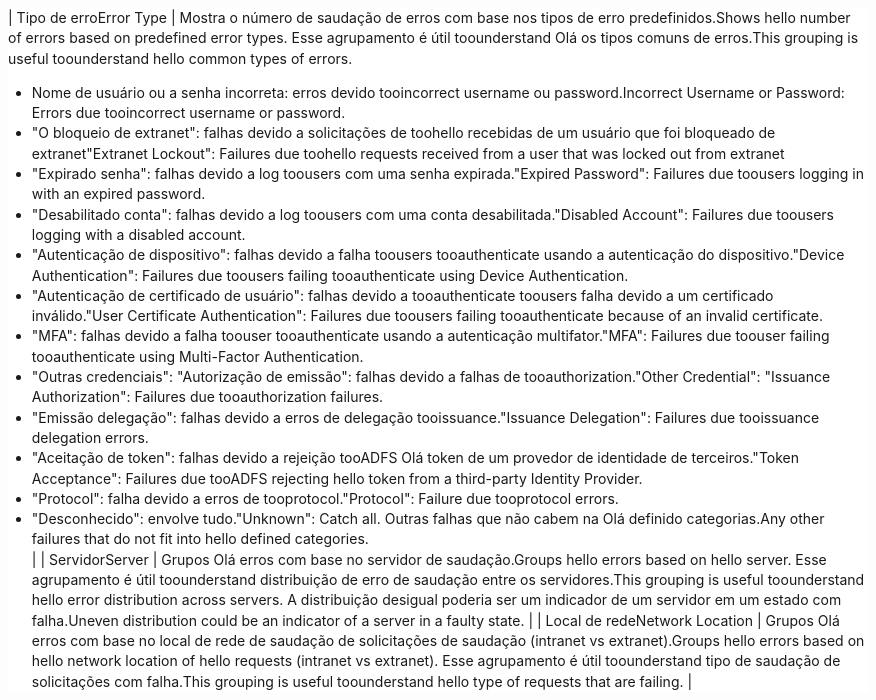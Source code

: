 | <span data-ttu-id="e3a92-154">Tipo de erro</span><span class="sxs-lookup"><span data-stu-id="e3a92-154">Error Type</span></span> | <span data-ttu-id="e3a92-155">Mostra o número de saudação de erros com base nos tipos de erro predefinidos.</span><span class="sxs-lookup"><span data-stu-id="e3a92-155">Shows hello number of errors based on predefined error types.</span></span> <span data-ttu-id="e3a92-156">Esse agrupamento é útil toounderstand Olá os tipos comuns de erros.</span><span class="sxs-lookup"><span data-stu-id="e3a92-156">This grouping is useful toounderstand hello common types of errors.</span></span> <ul><li><span data-ttu-id="e3a92-157">Nome de usuário ou a senha incorreta: erros devido tooincorrect username ou password.</span><span class="sxs-lookup"><span data-stu-id="e3a92-157">Incorrect Username or Password: Errors due tooincorrect username or password.</span></span></li> <li><span data-ttu-id="e3a92-158">"O bloqueio de extranet": falhas devido a solicitações de toohello recebidas de um usuário que foi bloqueado de extranet</span><span class="sxs-lookup"><span data-stu-id="e3a92-158">"Extranet Lockout": Failures due toohello requests received from a user that was locked out from extranet</span></span> </li><li> <span data-ttu-id="e3a92-159">"Expirado senha": falhas devido a log toousers com uma senha expirada.</span><span class="sxs-lookup"><span data-stu-id="e3a92-159">"Expired Password": Failures due toousers logging in with an expired password.</span></span></li><li><span data-ttu-id="e3a92-160">"Desabilitado conta": falhas devido a log toousers com uma conta desabilitada.</span><span class="sxs-lookup"><span data-stu-id="e3a92-160">"Disabled Account": Failures due toousers logging with a disabled account.</span></span></li><li><span data-ttu-id="e3a92-161">"Autenticação de dispositivo": falhas devido a falha toousers tooauthenticate usando a autenticação do dispositivo.</span><span class="sxs-lookup"><span data-stu-id="e3a92-161">"Device Authentication": Failures due toousers failing tooauthenticate using Device Authentication.</span></span></li><li><span data-ttu-id="e3a92-162">"Autenticação de certificado de usuário": falhas devido a tooauthenticate toousers falha devido a um certificado inválido.</span><span class="sxs-lookup"><span data-stu-id="e3a92-162">"User Certificate Authentication": Failures due toousers failing tooauthenticate because of an invalid certificate.</span></span></li><li><span data-ttu-id="e3a92-163">"MFA": falhas devido a falha toouser tooauthenticate usando a autenticação multifator.</span><span class="sxs-lookup"><span data-stu-id="e3a92-163">"MFA": Failures due toouser failing tooauthenticate using Multi-Factor Authentication.</span></span></li><li><span data-ttu-id="e3a92-164">"Outras credenciais": "Autorização de emissão": falhas devido a falhas de tooauthorization.</span><span class="sxs-lookup"><span data-stu-id="e3a92-164">"Other Credential": "Issuance Authorization": Failures due tooauthorization failures.</span></span></li><li><span data-ttu-id="e3a92-165">"Emissão delegação": falhas devido a erros de delegação tooissuance.</span><span class="sxs-lookup"><span data-stu-id="e3a92-165">"Issuance Delegation": Failures due tooissuance delegation errors.</span></span></li><li><span data-ttu-id="e3a92-166">"Aceitação de token": falhas devido a rejeição tooADFS Olá token de um provedor de identidade de terceiros.</span><span class="sxs-lookup"><span data-stu-id="e3a92-166">"Token Acceptance": Failures due tooADFS rejecting hello token from a third-party Identity Provider.</span></span></li><li><span data-ttu-id="e3a92-167">"Protocol": falha devido a erros de tooprotocol.</span><span class="sxs-lookup"><span data-stu-id="e3a92-167">"Protocol": Failure due tooprotocol errors.</span></span></li><li><span data-ttu-id="e3a92-168">"Desconhecido": envolve tudo.</span><span class="sxs-lookup"><span data-stu-id="e3a92-168">"Unknown": Catch all.</span></span> <span data-ttu-id="e3a92-169">Outras falhas que não cabem na Olá definido categorias.</span><span class="sxs-lookup"><span data-stu-id="e3a92-169">Any other failures that do not fit into hello defined categories.</span></span></li> |
| <span data-ttu-id="e3a92-170">Servidor</span><span class="sxs-lookup"><span data-stu-id="e3a92-170">Server</span></span> | <span data-ttu-id="e3a92-171">Grupos Olá erros com base no servidor de saudação.</span><span class="sxs-lookup"><span data-stu-id="e3a92-171">Groups hello errors based on hello server.</span></span> <span data-ttu-id="e3a92-172">Esse agrupamento é útil toounderstand distribuição de erro de saudação entre os servidores.</span><span class="sxs-lookup"><span data-stu-id="e3a92-172">This grouping is useful toounderstand hello error distribution across servers.</span></span> <span data-ttu-id="e3a92-173">A distribuição desigual poderia ser um indicador de um servidor em um estado com falha.</span><span class="sxs-lookup"><span data-stu-id="e3a92-173">Uneven distribution could be an indicator of a server in a faulty state.</span></span> |
| <span data-ttu-id="e3a92-174">Local de rede</span><span class="sxs-lookup"><span data-stu-id="e3a92-174">Network Location</span></span> | <span data-ttu-id="e3a92-175">Grupos Olá erros com base no local de rede de saudação de solicitações de saudação (intranet vs extranet).</span><span class="sxs-lookup"><span data-stu-id="e3a92-175">Groups hello errors based on hello network location of hello requests (intranet vs extranet).</span></span> <span data-ttu-id="e3a92-176">Esse agrupamento é útil toounderstand tipo de saudação de solicitações com falha.</span><span class="sxs-lookup"><span data-stu-id="e3a92-176">This grouping is useful toounderstand hello type of requests that are failing.</span></span> |